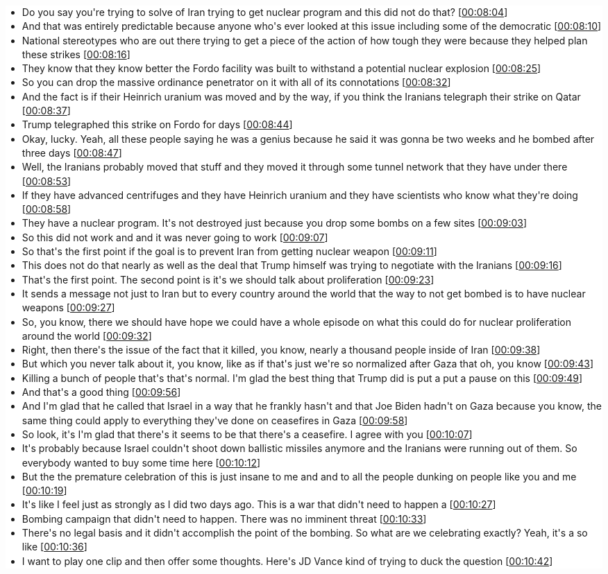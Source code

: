 *  Do you say you're trying to solve of Iran trying to get nuclear program and this did not do that? [[00:08:04](https://www.youtube.com/watch?v=lU3nYPHvqR4&t=484.94s)]
*  And that was entirely predictable because anyone who's ever looked at this issue including some of the democratic [[00:08:10](https://www.youtube.com/watch?v=lU3nYPHvqR4&t=490.94s)]
*  National stereotypes who are out there trying to get a piece of the action of how tough they were because they helped plan these strikes [[00:08:16](https://www.youtube.com/watch?v=lU3nYPHvqR4&t=496.94s)]
*  They know that they know better the Fordo facility was built to withstand a potential nuclear explosion [[00:08:25](https://www.youtube.com/watch?v=lU3nYPHvqR4&t=505.94s)]
*  So you can drop the massive ordinance penetrator on it with all of its connotations [[00:08:32](https://www.youtube.com/watch?v=lU3nYPHvqR4&t=512.94s)]
*  And the fact is if their Heinrich uranium was moved and by the way, if you think the Iranians telegraph their strike on Qatar [[00:08:37](https://www.youtube.com/watch?v=lU3nYPHvqR4&t=517.94s)]
*  Trump telegraphed this strike on Fordo for days [[00:08:44](https://www.youtube.com/watch?v=lU3nYPHvqR4&t=524.94s)]
*  Okay, lucky. Yeah, all these people saying he was a genius because he said it was gonna be two weeks and he bombed after three days [[00:08:47](https://www.youtube.com/watch?v=lU3nYPHvqR4&t=527.94s)]
*  Well, the Iranians probably moved that stuff and they moved it through some tunnel network that they have under there [[00:08:53](https://www.youtube.com/watch?v=lU3nYPHvqR4&t=533.94s)]
*  If they have advanced centrifuges and they have Heinrich uranium and they have scientists who know what they're doing [[00:08:58](https://www.youtube.com/watch?v=lU3nYPHvqR4&t=538.94s)]
*  They have a nuclear program. It's not destroyed just because you drop some bombs on a few sites [[00:09:03](https://www.youtube.com/watch?v=lU3nYPHvqR4&t=543.94s)]
*  So this did not work and and it was never going to work [[00:09:07](https://www.youtube.com/watch?v=lU3nYPHvqR4&t=547.94s)]
*  So that's the first point if the goal is to prevent Iran from getting nuclear weapon [[00:09:11](https://www.youtube.com/watch?v=lU3nYPHvqR4&t=551.94s)]
*  This does not do that nearly as well as the deal that Trump himself was trying to negotiate with the Iranians [[00:09:16](https://www.youtube.com/watch?v=lU3nYPHvqR4&t=556.94s)]
*  That's the first point. The second point is it's we should talk about proliferation [[00:09:23](https://www.youtube.com/watch?v=lU3nYPHvqR4&t=563.94s)]
*  It sends a message not just to Iran but to every country around the world that the way to not get bombed is to have nuclear weapons [[00:09:27](https://www.youtube.com/watch?v=lU3nYPHvqR4&t=567.94s)]
*  So, you know, there we should have hope we could have a whole episode on what this could do for nuclear proliferation around the world [[00:09:32](https://www.youtube.com/watch?v=lU3nYPHvqR4&t=572.94s)]
*  Right, then there's the issue of the fact that it killed, you know, nearly a thousand people inside of Iran [[00:09:38](https://www.youtube.com/watch?v=lU3nYPHvqR4&t=578.94s)]
*  But which you never talk about it, you know, like as if that's just we're so normalized after Gaza that oh, you know [[00:09:43](https://www.youtube.com/watch?v=lU3nYPHvqR4&t=583.94s)]
*  Killing a bunch of people that's that's normal. I'm glad the best thing that Trump did is put a put a pause on this [[00:09:49](https://www.youtube.com/watch?v=lU3nYPHvqR4&t=589.94s)]
*  And that's a good thing [[00:09:56](https://www.youtube.com/watch?v=lU3nYPHvqR4&t=596.94s)]
*  And I'm glad that he called that Israel in a way that he frankly hasn't and that Joe Biden hadn't on Gaza because you know, the same thing could apply to everything they've done on ceasefires in Gaza [[00:09:58](https://www.youtube.com/watch?v=lU3nYPHvqR4&t=598.94s)]
*  So look, it's I'm glad that there's it seems to be that there's a ceasefire. I agree with you [[00:10:07](https://www.youtube.com/watch?v=lU3nYPHvqR4&t=607.94s)]
*  It's probably because Israel couldn't shoot down ballistic missiles anymore and the Iranians were running out of them. So everybody wanted to buy some time here [[00:10:12](https://www.youtube.com/watch?v=lU3nYPHvqR4&t=612.94s)]
*  But the the premature celebration of this is just insane to me and and to all the people dunking on people like you and me [[00:10:19](https://www.youtube.com/watch?v=lU3nYPHvqR4&t=619.94s)]
*  It's like I feel just as strongly as I did two days ago. This is a war that didn't need to happen a [[00:10:27](https://www.youtube.com/watch?v=lU3nYPHvqR4&t=627.94s)]
*  Bombing campaign that didn't need to happen. There was no imminent threat [[00:10:33](https://www.youtube.com/watch?v=lU3nYPHvqR4&t=633.94s)]
*  There's no legal basis and it didn't accomplish the point of the bombing. So what are we celebrating exactly? Yeah, it's a so like [[00:10:36](https://www.youtube.com/watch?v=lU3nYPHvqR4&t=636.94s)]
*  I want to play one clip and then offer some thoughts. Here's JD Vance kind of trying to duck the question [[00:10:42](https://www.youtube.com/watch?v=lU3nYPHvqR4&t=642.94s)]